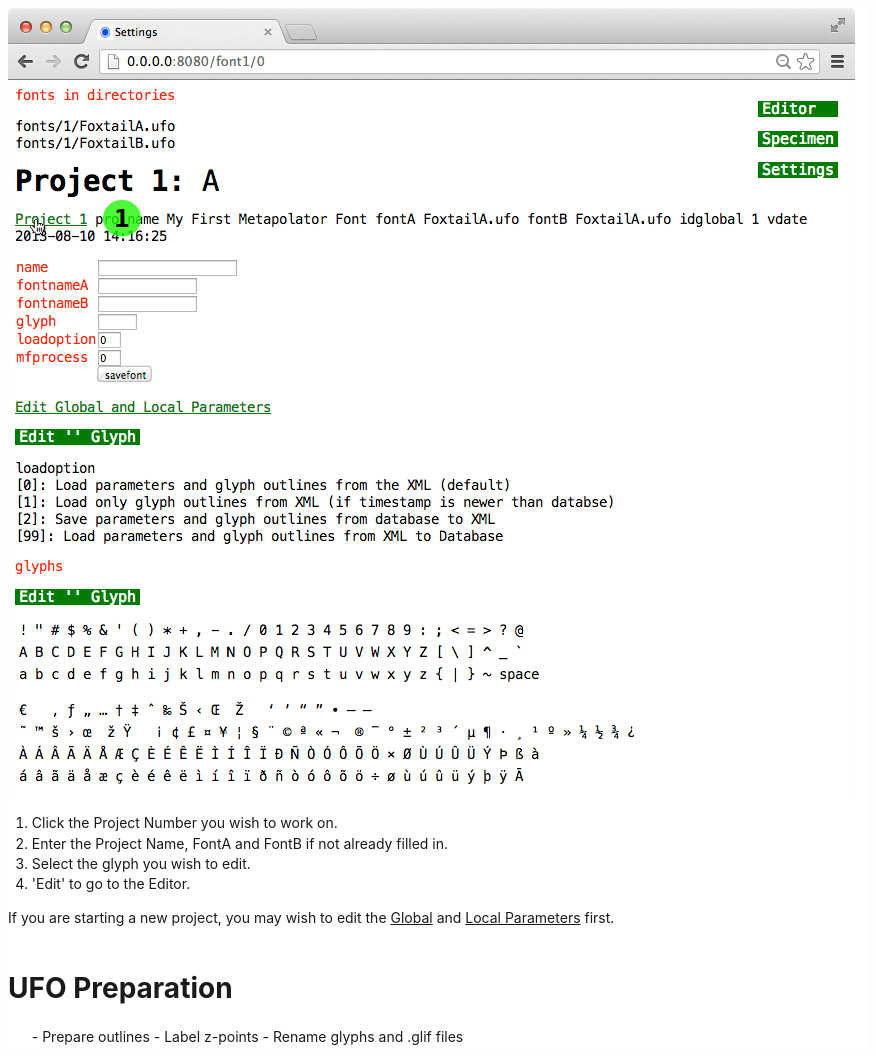 <img src="images/settings.gif" alt="Settings" /><br/>
1. Click the Project Number you wish to work on.<br/>
2. Enter the Project Name, FontA and FontB if not already filled in.<br/>
3. Select the glyph you wish to edit.<br/>
4. 'Edit' to go to the Editor.

If you are starting a new project, you may wish to edit the <a href="global.html">Global</a> and <a href="local.html">Local Parameters</a> first.

<h1>UFO Preparation</h1>

<ol>
 - Prepare outlines
 - Label z-points
 - Rename glyphs and .glif files
</ol>
